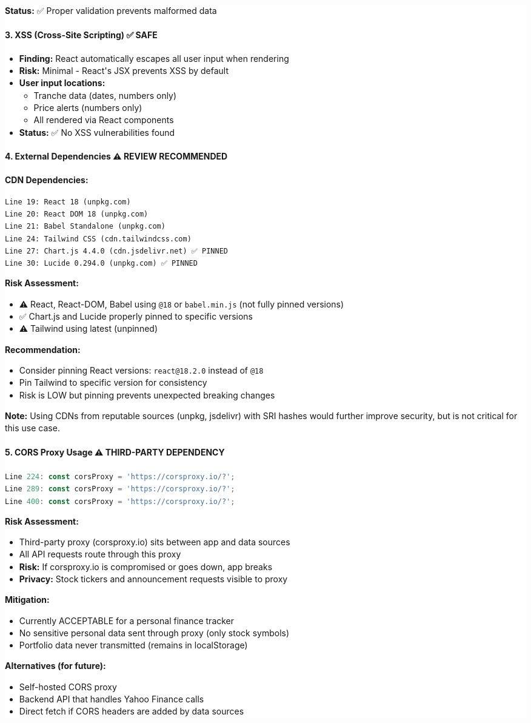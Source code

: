 **Status:** ✅ Proper validation prevents malformed data

#### 3. **XSS (Cross-Site Scripting)** ✅ SAFE
- **Finding:** React automatically escapes all user input when rendering
- **Risk:** Minimal - React's JSX prevents XSS by default
- **User input locations:**
  - Tranche data (dates, numbers only)
  - Price alerts (numbers only)
  - All rendered via React components
- **Status:** ✅ No XSS vulnerabilities found

#### 4. **External Dependencies** ⚠️ REVIEW RECOMMENDED
**CDN Dependencies:**
```html
Line 19: React 18 (unpkg.com)
Line 20: React DOM 18 (unpkg.com)
Line 21: Babel Standalone (unpkg.com)
Line 24: Tailwind CSS (cdn.tailwindcss.com)
Line 27: Chart.js 4.4.0 (cdn.jsdelivr.net) ✅ PINNED
Line 30: Lucide 0.294.0 (unpkg.com) ✅ PINNED
```

**Risk Assessment:**
- ⚠️ React, React-DOM, Babel using `@18` or `babel.min.js` (not fully pinned versions)
- ✅ Chart.js and Lucide properly pinned to specific versions
- ⚠️ Tailwind using latest (unpinned)

**Recommendation:**
- Consider pinning React versions: `react@18.2.0` instead of `@18`
- Pin Tailwind to specific version for consistency
- Risk is LOW but pinning prevents unexpected breaking changes

**Note:** Using CDNs from reputable sources (unpkg, jsdelivr) with SRI hashes would further improve security, but is not critical for this use case.

#### 5. **CORS Proxy Usage** ⚠️ THIRD-PARTY DEPENDENCY
```javascript
Line 224: const corsProxy = 'https://corsproxy.io/?';
Line 289: const corsProxy = 'https://corsproxy.io/?';
Line 400: const corsProxy = 'https://corsproxy.io/?';
```

**Risk Assessment:**
- Third-party proxy (corsproxy.io) sits between app and data sources
- All API requests route through this proxy
- **Risk:** If corsproxy.io is compromised or goes down, app breaks
- **Privacy:** Stock tickers and announcement requests visible to proxy

**Mitigation:**
- Currently ACCEPTABLE for a personal finance tracker
- No sensitive personal data sent through proxy (only stock symbols)
- Portfolio data never transmitted (remains in localStorage)

**Alternatives (for future):**
- Self-hosted CORS proxy
- Backend API that handles Yahoo Finance calls
- Direct fetch if CORS headers are added by data sources
